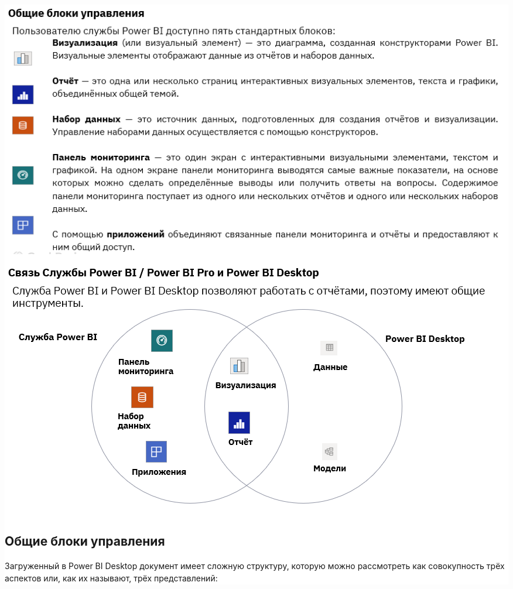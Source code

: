![004](/GBPowerBI/Pictures/004_015.PNG)

![004](/GBPowerBI/Pictures/004_016.PNG)

## Общие блоки управления

Загруженный в Power BI Desktop документ имеет сложную структуру, которую можно рассмотреть как совокупность трёх аспектов или, как их называют, трёх представлений:
